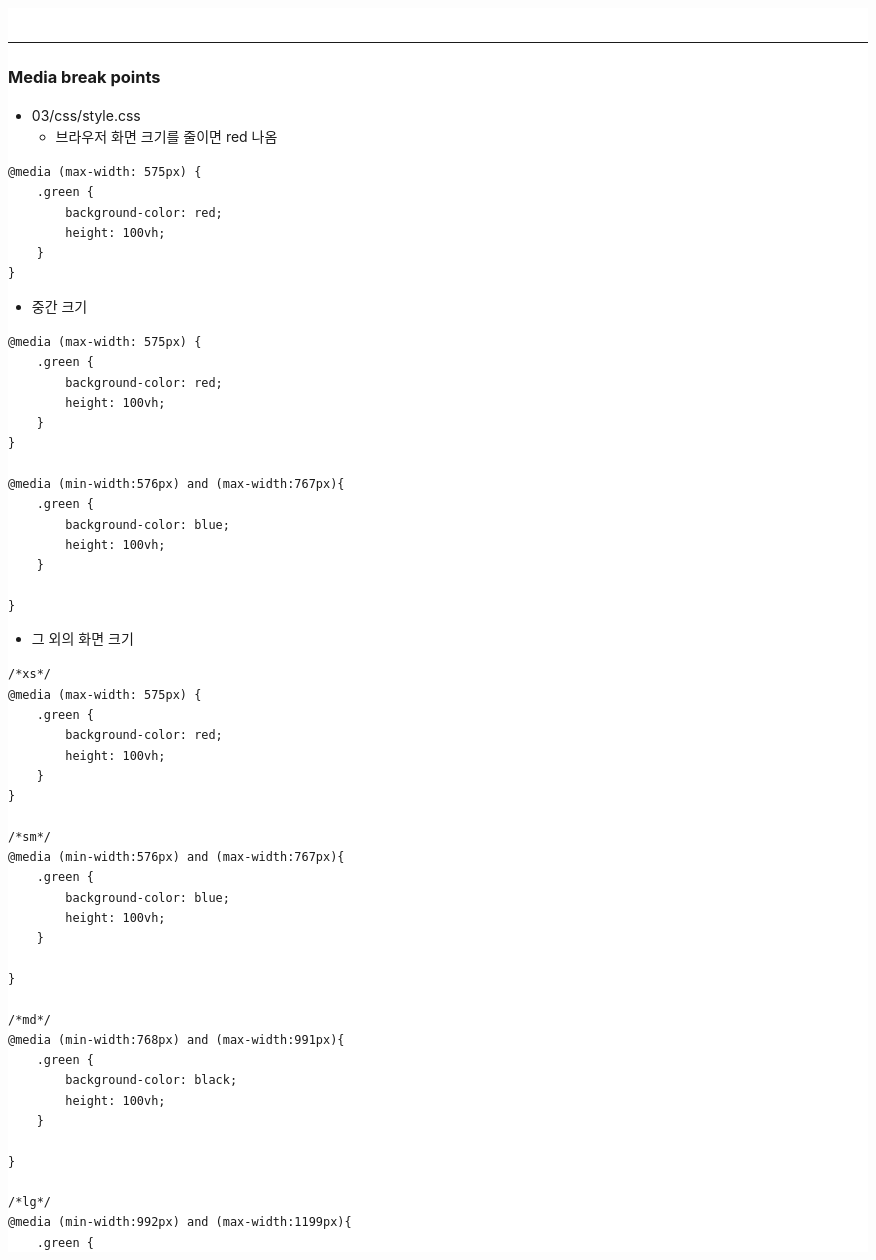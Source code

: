 <br/>
 
---
 
### Media break points 
 
- 03/css/style.css
    - 브라우저 화면 크기를 줄이면 red 나옴 
~~~
@media (max-width: 575px) {
    .green {
        background-color: red;
        height: 100vh;
    }
}
~~~ 

- 중간 크기 
~~~
@media (max-width: 575px) {
    .green {
        background-color: red;
        height: 100vh;
    }
}

@media (min-width:576px) and (max-width:767px){
    .green {
        background-color: blue;
        height: 100vh;
    }

}
~~~

- 그 외의 화면 크기 
~~~
/*xs*/
@media (max-width: 575px) {
    .green {
        background-color: red;
        height: 100vh;
    }
}

/*sm*/
@media (min-width:576px) and (max-width:767px){
    .green {
        background-color: blue;
        height: 100vh;
    }

}

/*md*/
@media (min-width:768px) and (max-width:991px){
    .green {
        background-color: black;
        height: 100vh;
    }

}

/*lg*/
@media (min-width:992px) and (max-width:1199px){
    .green {
~~~